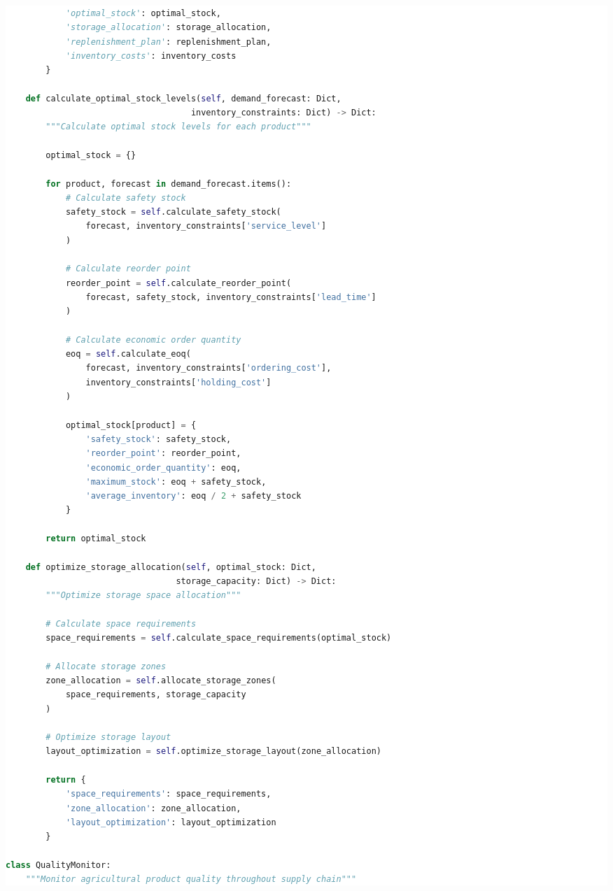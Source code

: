 ```python
            'optimal_stock': optimal_stock,
            'storage_allocation': storage_allocation,
            'replenishment_plan': replenishment_plan,
            'inventory_costs': inventory_costs
        }

    def calculate_optimal_stock_levels(self, demand_forecast: Dict,
                                     inventory_constraints: Dict) -> Dict:
        """Calculate optimal stock levels for each product"""

        optimal_stock = {}

        for product, forecast in demand_forecast.items():
            # Calculate safety stock
            safety_stock = self.calculate_safety_stock(
                forecast, inventory_constraints['service_level']
            )

            # Calculate reorder point
            reorder_point = self.calculate_reorder_point(
                forecast, safety_stock, inventory_constraints['lead_time']
            )

            # Calculate economic order quantity
            eoq = self.calculate_eoq(
                forecast, inventory_constraints['ordering_cost'],
                inventory_constraints['holding_cost']
            )

            optimal_stock[product] = {
                'safety_stock': safety_stock,
                'reorder_point': reorder_point,
                'economic_order_quantity': eoq,
                'maximum_stock': eoq + safety_stock,
                'average_inventory': eoq / 2 + safety_stock
            }

        return optimal_stock

    def optimize_storage_allocation(self, optimal_stock: Dict,
                                  storage_capacity: Dict) -> Dict:
        """Optimize storage space allocation"""

        # Calculate space requirements
        space_requirements = self.calculate_space_requirements(optimal_stock)

        # Allocate storage zones
        zone_allocation = self.allocate_storage_zones(
            space_requirements, storage_capacity
        )

        # Optimize storage layout
        layout_optimization = self.optimize_storage_layout(zone_allocation)

        return {
            'space_requirements': space_requirements,
            'zone_allocation': zone_allocation,
            'layout_optimization': layout_optimization
        }

class QualityMonitor:
    """Monitor agricultural product quality throughout supply chain"""

```